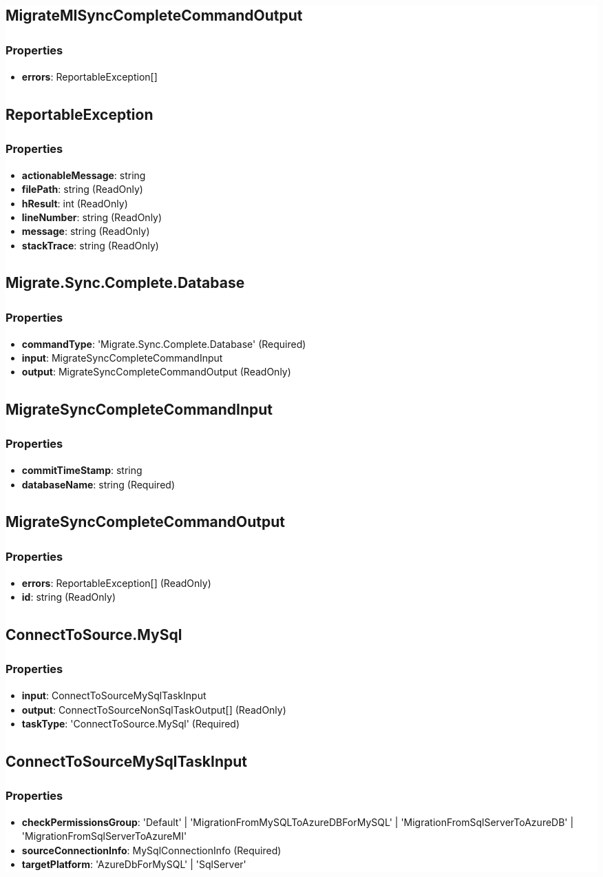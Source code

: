 ## MigrateMISyncCompleteCommandOutput
### Properties
* **errors**: ReportableException[]

## ReportableException
### Properties
* **actionableMessage**: string
* **filePath**: string (ReadOnly)
* **hResult**: int (ReadOnly)
* **lineNumber**: string (ReadOnly)
* **message**: string (ReadOnly)
* **stackTrace**: string (ReadOnly)

## Migrate.Sync.Complete.Database
### Properties
* **commandType**: 'Migrate.Sync.Complete.Database' (Required)
* **input**: MigrateSyncCompleteCommandInput
* **output**: MigrateSyncCompleteCommandOutput (ReadOnly)

## MigrateSyncCompleteCommandInput
### Properties
* **commitTimeStamp**: string
* **databaseName**: string (Required)

## MigrateSyncCompleteCommandOutput
### Properties
* **errors**: ReportableException[] (ReadOnly)
* **id**: string (ReadOnly)

## ConnectToSource.MySql
### Properties
* **input**: ConnectToSourceMySqlTaskInput
* **output**: ConnectToSourceNonSqlTaskOutput[] (ReadOnly)
* **taskType**: 'ConnectToSource.MySql' (Required)

## ConnectToSourceMySqlTaskInput
### Properties
* **checkPermissionsGroup**: 'Default' | 'MigrationFromMySQLToAzureDBForMySQL' | 'MigrationFromSqlServerToAzureDB' | 'MigrationFromSqlServerToAzureMI'
* **sourceConnectionInfo**: MySqlConnectionInfo (Required)
* **targetPlatform**: 'AzureDbForMySQL' | 'SqlServer'
